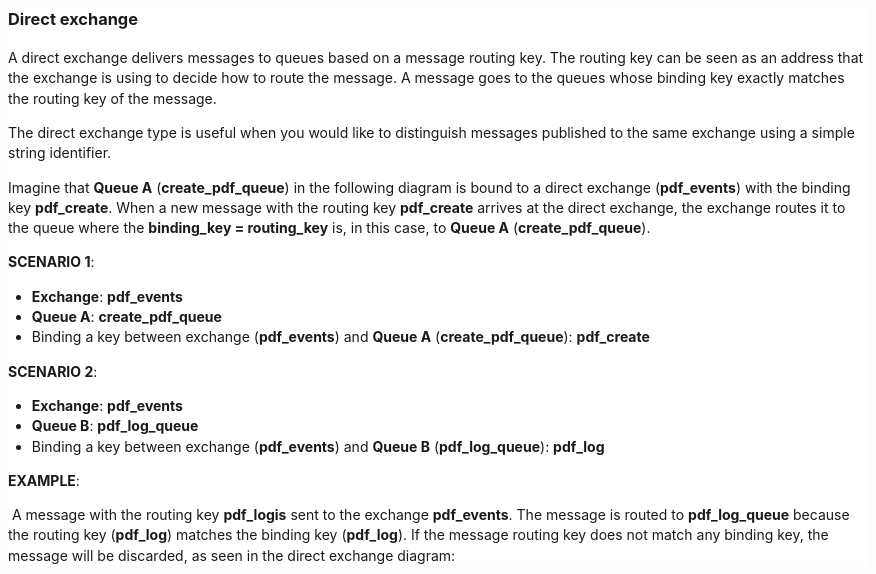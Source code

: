 ### Direct exchange

A direct exchange delivers messages to queues based on a message routing key. The routing key can be seen as an address that the exchange is using to decide how to route the message. A message goes to the queues whose binding key exactly matches the routing key of the message.

The direct exchange type is useful when you would like to distinguish messages published to the same exchange using a simple string identifier.

Imagine that **Queue A** (**create\_pdf\_queue**) in the following diagram is bound to a direct exchange (**pdf\_events**) with the binding key **pdf\_create**. When a new message with the routing key **pdf\_create** arrives at the direct exchange, the exchange routes it to the queue where the **binding\_key = routing\_key** is, in this case, to **Queue A** (**create\_pdf\_queue**).

**SCENARIO 1**:

*   **Exchange**: **pdf\_events**
*   **Queue A**: **create\_pdf\_queue**
*   Binding a key between exchange (**pdf\_events**) and **Queue A** (**create\_pdf\_queue**): **pdf\_create**

**SCENARIO 2**:

*   **Exchange**: **pdf\_events**
*   **Queue B**: **pdf\_log\_queue**
*   Binding a key between exchange (**pdf\_events**) and **Queue B** (**pdf\_log\_queue**): **pdf\_log**

**EXAMPLE**:

 A message with the routing key **pdf\_logis** sent to the exchange **pdf\_events**. The message is routed to **pdf\_log\_queue** because the routing key (**pdf\_log**) matches the binding key (**pdf\_log**). If the message routing key does not match any binding key, the message will be discarded, as seen in the direct exchange diagram:

